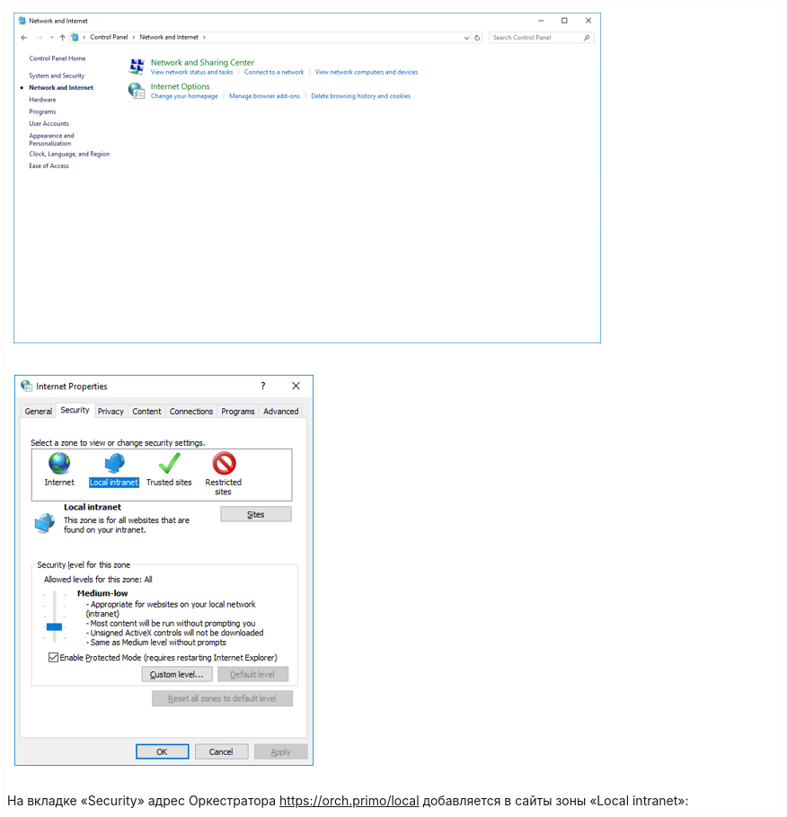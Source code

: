 ![](../../../../orchestrator-new/resources/install/windows/additional-components-win/ad-18.PNG)

![](../../../../orchestrator-new/resources/install/windows/additional-components-win/ad-19.PNG)

На вкладке «Security» адрес Оркестратора https://orch.primo/local добавляется в сайты зоны «Local intranet»:
